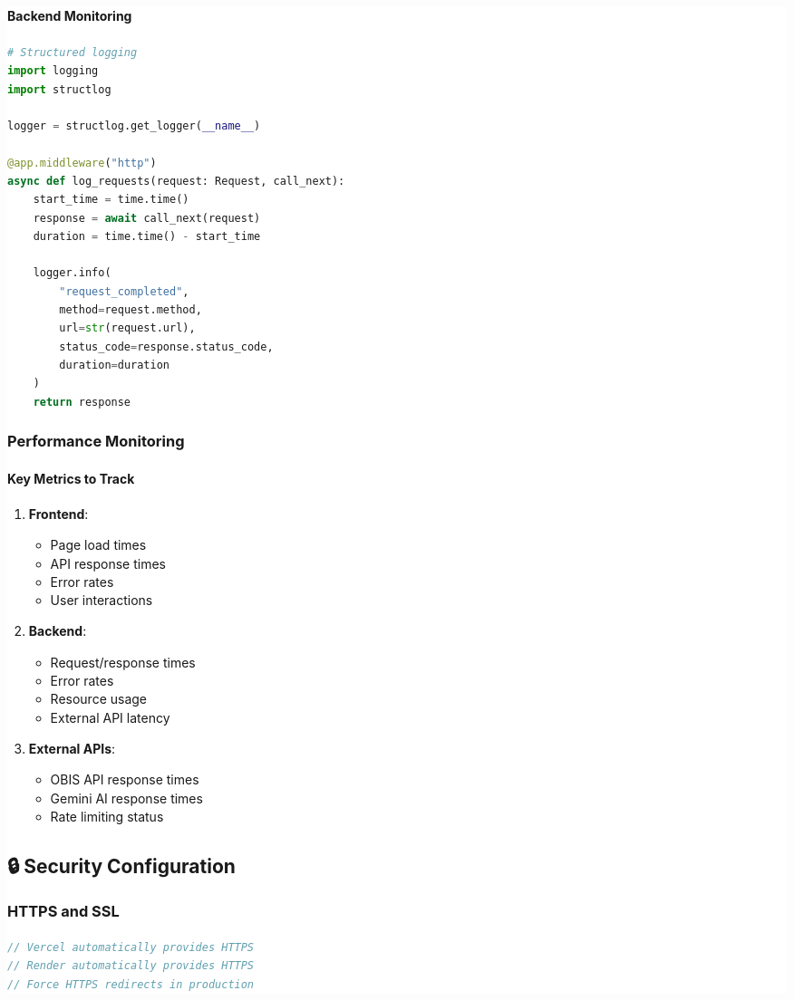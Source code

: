 #### Backend Monitoring
```python
# Structured logging
import logging
import structlog

logger = structlog.get_logger(__name__)

@app.middleware("http")
async def log_requests(request: Request, call_next):
    start_time = time.time()
    response = await call_next(request)
    duration = time.time() - start_time
    
    logger.info(
        "request_completed",
        method=request.method,
        url=str(request.url),
        status_code=response.status_code,
        duration=duration
    )
    return response
```

### Performance Monitoring

#### Key Metrics to Track
1. **Frontend**:
   - Page load times
   - API response times
   - Error rates
   - User interactions

2. **Backend**:
   - Request/response times
   - Error rates
   - Resource usage
   - External API latency

3. **External APIs**:
   - OBIS API response times
   - Gemini AI response times
   - Rate limiting status

## 🔒 Security Configuration

### HTTPS and SSL
```javascript
// Vercel automatically provides HTTPS
// Render automatically provides HTTPS
// Force HTTPS redirects in production
```
